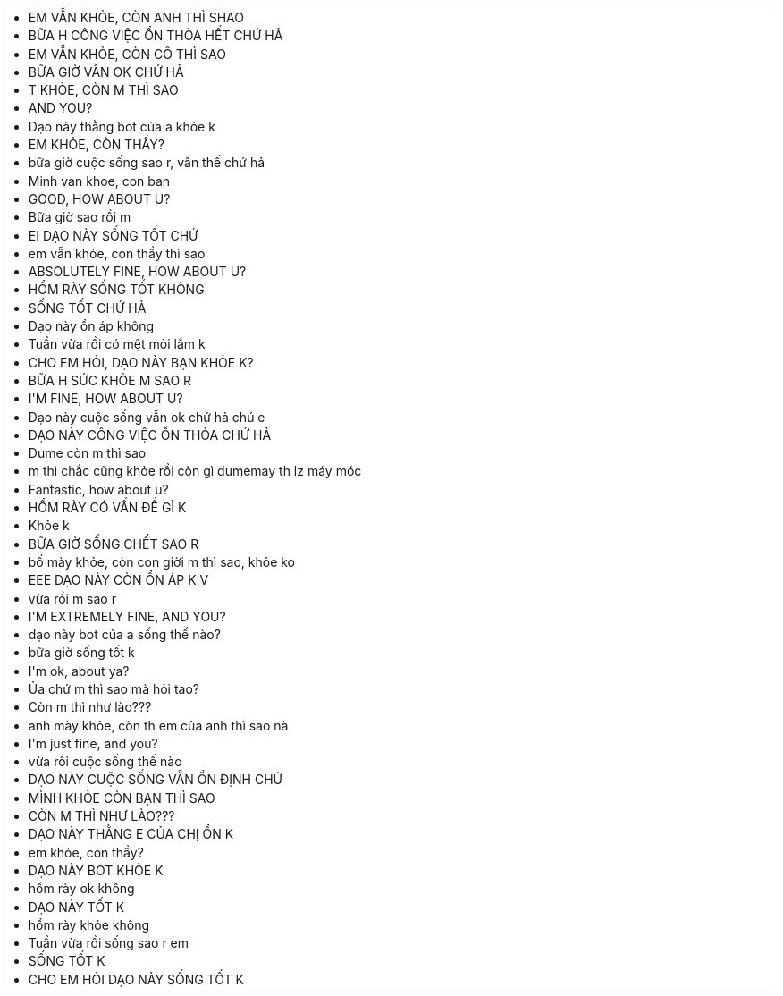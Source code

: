 - EM VẪN KHỎE, CÒN ANH THÌ SHAO
- BỮA H CÔNG VIỆC ỔN THỎA HẾT CHỨ HẢ
- EM VẪN KHỎE, CÒN CÔ THÌ SAO
- BỮA GIỜ VẪN OK CHỨ HẢ
- T KHỎE, CÒN M THÌ SAO
- AND YOU?
- Dạo này thằng bot của a khỏe k
- EM KHỎE, CÒN THẦY?
- bữa giờ cuộc sống sao r, vẫn thế chứ hả
- Minh van khoe, con ban
- GOOD, HOW ABOUT U?
- Bữa giờ sao rồi m
- EI DẠO NÀY SỐNG TỐT CHỨ
- em vẫn khỏe, còn thầy thì sao
- ABSOLUTELY FINE, HOW ABOUT U?
- HỔM RÀY SỐNG TỐT KHÔNG
- SỐNG TỐT CHỨ HẢ
- Dạo này ổn áp không
- Tuần vừa rồi có mệt mỏi lắm k
- CHO EM HỎI, DẠO NÀY BẠN KHỎE K?
- BỮA H SỨC KHỎE M SAO R
- I'M FINE, HOW ABOUT U?
- Dạo này cuộc sống vẫn ok chứ hả chú e
- DẠO NÀY CÔNG VIỆC ỔN THỎA CHỨ HẢ
- Dume còn m thì sao
- m thì chắc cũng khỏe rồi còn gì dumemay th lz máy móc
- Fantastic, how about u?
- HỔM RÀY CÓ VẤN ĐỀ GÌ K
- Khỏe k
- BỮA GIỜ SỐNG CHẾT SAO R
- bố mày khỏe, còn con giời m thì sao, khỏe ko
- EEE DẠO NÀY CÒN ỔN ÁP K V
- vừa rồi m sao r
- I'M EXTREMELY FINE, AND YOU?
- dạo này bot của a sống thế nào?
- bữa giờ sống tốt k
- I'm ok, about ya?
- Ủa chứ m thì sao mà hỏi tao?
- Còn m thì như lào???
- anh mày khỏe, còn th em của anh thì sao nà
- I'm just fine, and you?
- vừa rồi cuộc sống thế nào
- DẠO NÀY CUỘC SỐNG VẪN ỔN ĐỊNH CHỨ
- MÌNH KHỎE CÒN BẠN THÌ SAO
- CÒN M THÌ NHƯ LÀO???
- DẠO NÀY THẰNG E CỦA CHỊ ỔN K
- em khỏe, còn thầy?
- DẠO NÀY BOT KHỎE K
- hổm rày ok không
- DẠO NÀY TỐT K
- hổm rày khỏe không
- Tuần vừa rồi sống sao r em
- SỐNG TỐT K
- CHO EM HỎI DẠO NÀY SỐNG TỐT K
